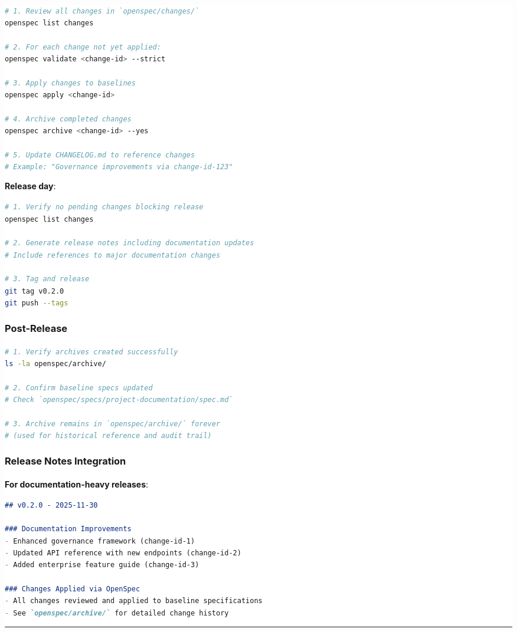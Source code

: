 ```bash
# 1. Review all changes in `openspec/changes/`
openspec list changes

# 2. For each change not yet applied:
openspec validate <change-id> --strict

# 3. Apply changes to baselines
openspec apply <change-id>

# 4. Archive completed changes
openspec archive <change-id> --yes

# 5. Update CHANGELOG.md to reference changes
# Example: "Governance improvements via change-id-123"
```

**Release day**:

```bash
# 1. Verify no pending changes blocking release
openspec list changes

# 2. Generate release notes including documentation updates
# Include references to major documentation changes

# 3. Tag and release
git tag v0.2.0
git push --tags
```

### Post-Release

```bash
# 1. Verify archives created successfully
ls -la openspec/archive/

# 2. Confirm baseline specs updated
# Check `openspec/specs/project-documentation/spec.md`

# 3. Archive remains in `openspec/archive/` forever
# (used for historical reference and audit trail)
```

### Release Notes Integration

**For documentation-heavy releases**:

```markdown
## v0.2.0 - 2025-11-30

### Documentation Improvements
- Enhanced governance framework (change-id-1)
- Updated API reference with new endpoints (change-id-2)
- Added enterprise feature guide (change-id-3)

### Changes Applied via OpenSpec
- All changes reviewed and applied to baseline specifications
- See `openspec/archive/` for detailed change history
```

---